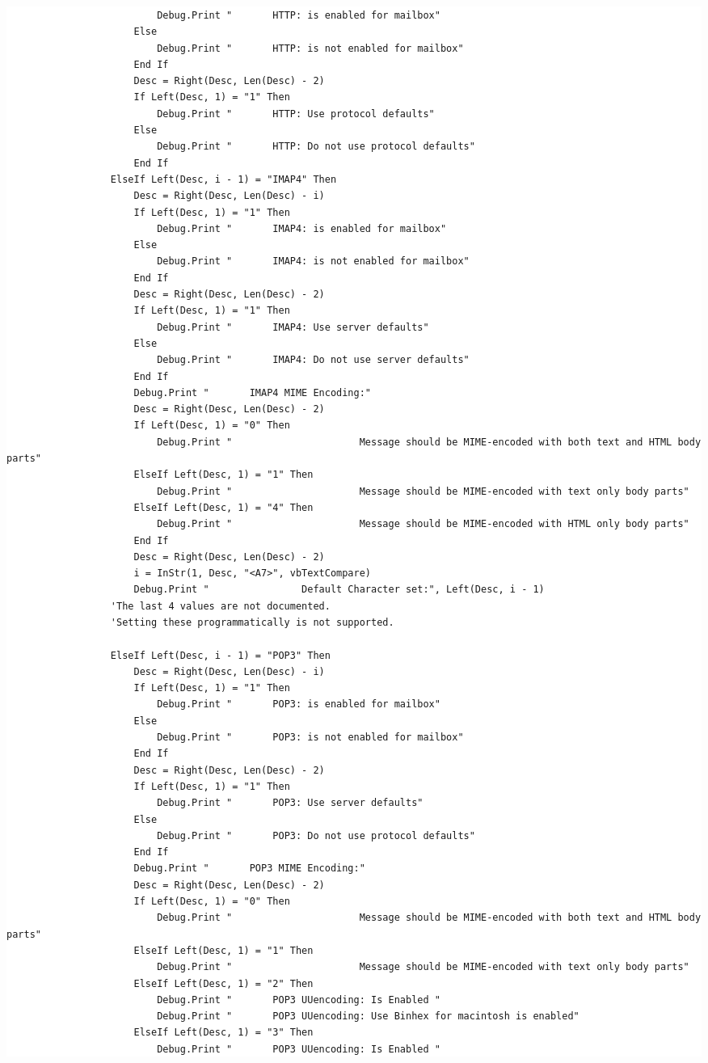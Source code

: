 	                          Debug.Print "       HTTP: is enabled for mailbox"
	                      Else
	                          Debug.Print "       HTTP: is not enabled for mailbox"
	                      End If
	                      Desc = Right(Desc, Len(Desc) - 2)
	                      If Left(Desc, 1) = "1" Then
	                          Debug.Print "       HTTP: Use protocol defaults"
	                      Else
	                          Debug.Print "       HTTP: Do not use protocol defaults"
	                      End If
	                  ElseIf Left(Desc, i - 1) = "IMAP4" Then
	                      Desc = Right(Desc, Len(Desc) - i)
	                      If Left(Desc, 1) = "1" Then
	                          Debug.Print "       IMAP4: is enabled for mailbox"
	                      Else
	                          Debug.Print "       IMAP4: is not enabled for mailbox"
	                      End If
	                      Desc = Right(Desc, Len(Desc) - 2)
	                      If Left(Desc, 1) = "1" Then
	                          Debug.Print "       IMAP4: Use server defaults"
	                      Else
	                          Debug.Print "       IMAP4: Do not use server defaults"
	                      End If
	                      Debug.Print "       IMAP4 MIME Encoding:"
	                      Desc = Right(Desc, Len(Desc) - 2)
	                      If Left(Desc, 1) = "0" Then
	                          Debug.Print "                      Message should be MIME-encoded with both text and HTML body parts"
	                      ElseIf Left(Desc, 1) = "1" Then
	                          Debug.Print "                      Message should be MIME-encoded with text only body parts"
	                      ElseIf Left(Desc, 1) = "4" Then
	                          Debug.Print "                      Message should be MIME-encoded with HTML only body parts"
	                      End If
	                      Desc = Right(Desc, Len(Desc) - 2)
	                      i = InStr(1, Desc, "<A7>", vbTextCompare)
	                      Debug.Print "                Default Character set:", Left(Desc, i - 1)
	                  'The last 4 values are not documented.
	                  'Setting these programmatically is not supported.
	
	                  ElseIf Left(Desc, i - 1) = "POP3" Then
	                      Desc = Right(Desc, Len(Desc) - i)
	                      If Left(Desc, 1) = "1" Then
	                          Debug.Print "       POP3: is enabled for mailbox"
	                      Else
	                          Debug.Print "       POP3: is not enabled for mailbox"
	                      End If
	                      Desc = Right(Desc, Len(Desc) - 2)
	                      If Left(Desc, 1) = "1" Then
	                          Debug.Print "       POP3: Use server defaults"
	                      Else
	                          Debug.Print "       POP3: Do not use protocol defaults"
	                      End If
	                      Debug.Print "       POP3 MIME Encoding:"
	                      Desc = Right(Desc, Len(Desc) - 2)
	                      If Left(Desc, 1) = "0" Then
	                          Debug.Print "                      Message should be MIME-encoded with both text and HTML body parts"
	                      ElseIf Left(Desc, 1) = "1" Then
	                          Debug.Print "                      Message should be MIME-encoded with text only body parts"
	                      ElseIf Left(Desc, 1) = "2" Then
	                          Debug.Print "       POP3 UUencoding: Is Enabled "
	                          Debug.Print "       POP3 UUencoding: Use Binhex for macintosh is enabled"
	                      ElseIf Left(Desc, 1) = "3" Then
	                          Debug.Print "       POP3 UUencoding: Is Enabled "